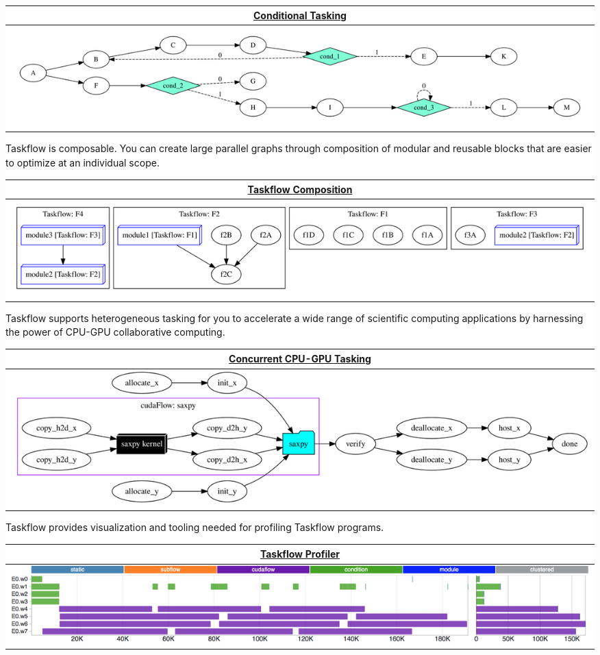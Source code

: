 | [Conditional Tasking](#conditional-tasking) |
| :-----------------: |
| ![](image/condition.svg) |

Taskflow is composable. You can create large parallel graphs through
composition of modular and reusable blocks that are easier to optimize
at an individual scope.

| [Taskflow Composition](#composable-tasking) |
| :---------------: |
|![](image/framework.svg)|

Taskflow supports heterogeneous tasking for you to
accelerate a wide range of scientific computing applications
by harnessing the power of CPU-GPU collaborative computing.

| [Concurrent CPU-GPU Tasking](#concurrent-cpu-gpu-tasking) |
| :-----------------: |
| ![](image/cudaflow.svg) |


Taskflow provides visualization and tooling needed for profiling Taskflow programs.

| [Taskflow Profiler](https://taskflow.github.io/tfprof) |
| :-----------------: |
| ![](image/tfprof.png) |
